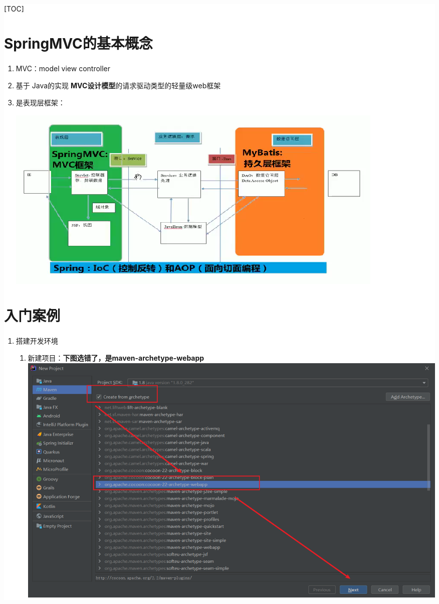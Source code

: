 [TOC]

# SpringMVC的基本概念

1. MVC：model view controller

2. 基于 Java的实现 **MVC设计模型**的请求驱动类型的轻量级web框架

3. 是表现层框架：

   ![image-20220503183445899](SpringMVC.assets/image-20220503183445899.png)

# 入门案例

1. 搭建开发环境

   1. 新建项目：**下图选错了，是maven-archetype-webapp**![image-20220503184157164](SpringMVC.assets/image-20220503184157164.png)
